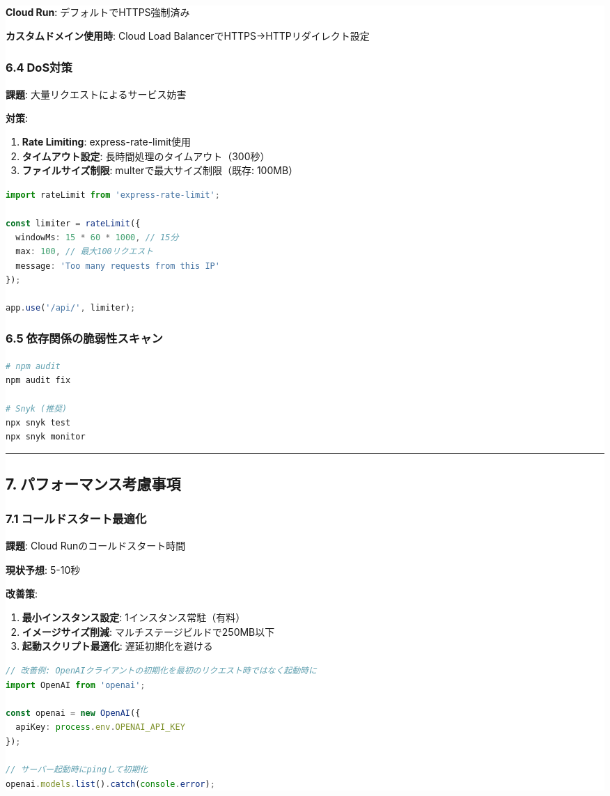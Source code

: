 **Cloud Run**: デフォルトでHTTPS強制済み

**カスタムドメイン使用時**: Cloud Load BalancerでHTTPS→HTTPリダイレクト設定

### 6.4 DoS対策

**課題**: 大量リクエストによるサービス妨害

**対策**:
1. **Rate Limiting**: express-rate-limit使用
2. **タイムアウト設定**: 長時間処理のタイムアウト（300秒）
3. **ファイルサイズ制限**: multerで最大サイズ制限（既存: 100MB）

```typescript
import rateLimit from 'express-rate-limit';

const limiter = rateLimit({
  windowMs: 15 * 60 * 1000, // 15分
  max: 100, // 最大100リクエスト
  message: 'Too many requests from this IP'
});

app.use('/api/', limiter);
```

### 6.5 依存関係の脆弱性スキャン

```bash
# npm audit
npm audit fix

# Snyk (推奨)
npx snyk test
npx snyk monitor
```

---

## 7. パフォーマンス考慮事項

### 7.1 コールドスタート最適化

**課題**: Cloud Runのコールドスタート時間

**現状予想**: 5-10秒

**改善策**:
1. **最小インスタンス設定**: 1インスタンス常駐（有料）
2. **イメージサイズ削減**: マルチステージビルドで250MB以下
3. **起動スクリプト最適化**: 遅延初期化を避ける

```typescript
// 改善例: OpenAIクライアントの初期化を最初のリクエスト時ではなく起動時に
import OpenAI from 'openai';

const openai = new OpenAI({
  apiKey: process.env.OPENAI_API_KEY
});

// サーバー起動時にpingして初期化
openai.models.list().catch(console.error);
```
